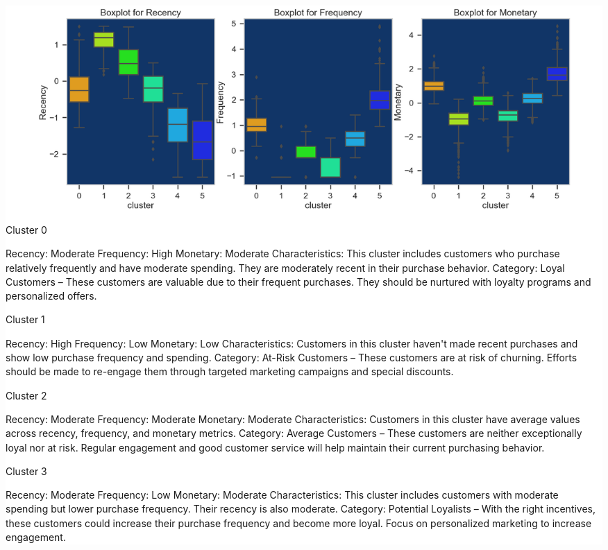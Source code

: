 
<img src="https://github.com/KSultanaGit/Marketing-Analysis-using-Cohort-and-RFM-Techniques-/blob/main/images/boxplot.png" alt="Screenshot 1" width="2693" height="300" align="center">


Cluster 0

Recency: Moderate
Frequency: High
Monetary: Moderate
Characteristics: This cluster includes customers who purchase relatively frequently and have moderate spending. They are moderately recent in their purchase behavior.
Category: Loyal Customers – These customers are valuable due to their frequent purchases. They should be nurtured with loyalty programs and personalized offers.

Cluster 1

Recency: High
Frequency: Low
Monetary: Low
Characteristics: Customers in this cluster haven't made recent purchases and show low purchase frequency and spending.
Category: At-Risk Customers – These customers are at risk of churning. Efforts should be made to re-engage them through targeted marketing campaigns and special discounts.

Cluster 2

Recency: Moderate
Frequency: Moderate
Monetary: Moderate
Characteristics: Customers in this cluster have average values across recency, frequency, and monetary metrics.
Category: Average Customers – These customers are neither exceptionally loyal nor at risk. Regular engagement and good customer service will help maintain their current purchasing behavior.

Cluster 3

Recency: Moderate
Frequency: Low
Monetary: Moderate
Characteristics: This cluster includes customers with moderate spending but lower purchase frequency. Their recency is also moderate.
Category: Potential Loyalists – With the right incentives, these customers could increase their purchase frequency and become more loyal. Focus on personalized marketing to increase engagement.
